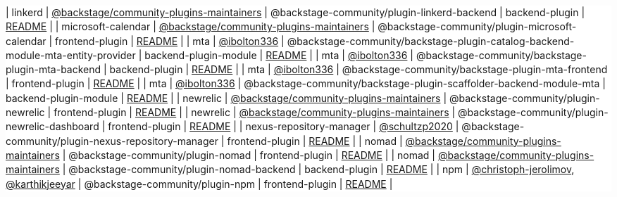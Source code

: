 | linkerd                              | [@backstage/community-plugins-maintainers](https://github.com/orgs/backstage/teams/community-plugins-maintainers)                                                | @backstage-community/plugin-linkerd-backend                                         | backend-plugin         | [README](https://github.com/backstage/community-plugins/blob/master/workspaces/linkerd/plugins/linkerd-backend/README.md)                                                            |
| microsoft-calendar                   | [@backstage/community-plugins-maintainers](https://github.com/orgs/backstage/teams/community-plugins-maintainers)                                                | @backstage-community/plugin-microsoft-calendar                                      | frontend-plugin        | [README](https://github.com/backstage/community-plugins/blob/master/workspaces/microsoft-calendar/plugins/microsoft-calendar/README.md)                                              |
| mta                                  | [@ibolton336](https://github.com/ibolton336)                                                                                                                     | @backstage-community/backstage-plugin-catalog-backend-module-mta-entity-provider    | backend-plugin-module  | [README](https://github.com/backstage/community-plugins/blob/master/workspaces/mta/plugins/catalog-backend-module-mta-entity-provider/README.md)                                     |
| mta                                  | [@ibolton336](https://github.com/ibolton336)                                                                                                                     | @backstage-community/backstage-plugin-mta-backend                                   | backend-plugin         | [README](https://github.com/backstage/community-plugins/blob/master/workspaces/mta/plugins/mta-backend/README.md)                                                                    |
| mta                                  | [@ibolton336](https://github.com/ibolton336)                                                                                                                     | @backstage-community/backstage-plugin-mta-frontend                                  | frontend-plugin        | [README](https://github.com/backstage/community-plugins/blob/master/workspaces/mta/plugins/mta-frontend/README.md)                                                                   |
| mta                                  | [@ibolton336](https://github.com/ibolton336)                                                                                                                     | @backstage-community/backstage-plugin-scaffolder-backend-module-mta                 | backend-plugin-module  | [README](https://github.com/backstage/community-plugins/blob/master/workspaces/mta/plugins/scaffolder-backend-module-mta/README.md)                                                  |
| newrelic                             | [@backstage/community-plugins-maintainers](https://github.com/orgs/backstage/teams/community-plugins-maintainers)                                                | @backstage-community/plugin-newrelic                                                | frontend-plugin        | [README](https://github.com/backstage/community-plugins/blob/master/workspaces/newrelic/plugins/newrelic/README.md)                                                                  |
| newrelic                             | [@backstage/community-plugins-maintainers](https://github.com/orgs/backstage/teams/community-plugins-maintainers)                                                | @backstage-community/plugin-newrelic-dashboard                                      | frontend-plugin        | [README](https://github.com/backstage/community-plugins/blob/master/workspaces/newrelic/plugins/newrelic-dashboard/README.md)                                                        |
| nexus-repository-manager             | [@schultzp2020](https://github.com/schultzp2020)                                                                                                                 | @backstage-community/plugin-nexus-repository-manager                                | frontend-plugin        | [README](https://github.com/backstage/community-plugins/blob/master/workspaces/nexus-repository-manager/plugins/nexus-repository-manager/README.md)                                  |
| nomad                                | [@backstage/community-plugins-maintainers](https://github.com/orgs/backstage/teams/community-plugins-maintainers)                                                | @backstage-community/plugin-nomad                                                   | frontend-plugin        | [README](https://github.com/backstage/community-plugins/blob/master/workspaces/nomad/plugins/nomad/README.md)                                                                        |
| nomad                                | [@backstage/community-plugins-maintainers](https://github.com/orgs/backstage/teams/community-plugins-maintainers)                                                | @backstage-community/plugin-nomad-backend                                           | backend-plugin         | [README](https://github.com/backstage/community-plugins/blob/master/workspaces/nomad/plugins/nomad-backend/README.md)                                                                |
| npm                                  | [@christoph-jerolimov](https://github.com/christoph-jerolimov), [@karthikjeeyar](https://github.com/karthikjeeyar)                                               | @backstage-community/plugin-npm                                                     | frontend-plugin        | [README](https://github.com/backstage/community-plugins/blob/master/workspaces/npm/plugins/npm/README.md)                                                                            |